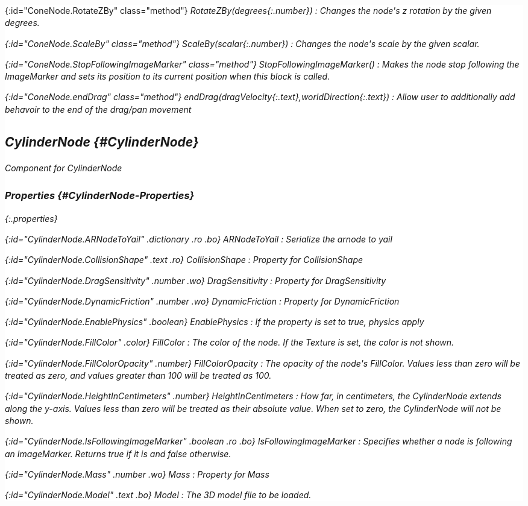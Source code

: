 {:id="ConeNode.RotateZBy" class="method"} <i/> RotateZBy(*degrees*{:.number})
: Changes the node's z rotation by the given degrees.

{:id="ConeNode.ScaleBy" class="method"} <i/> ScaleBy(*scalar*{:.number})
: Changes the node's scale by the given scalar.

{:id="ConeNode.StopFollowingImageMarker" class="method"} <i/> StopFollowingImageMarker()
: Makes the node stop following the ImageMarker and sets its position to its current position when this block is called.

{:id="ConeNode.endDrag" class="method"} <i/> endDrag(*dragVelocity*{:.text},*worldDirection*{:.text})
: Allow user to additionally add behavoir to the end of the drag/pan movement

## CylinderNode  {#CylinderNode}

Component for CylinderNode



### Properties  {#CylinderNode-Properties}

{:.properties}

{:id="CylinderNode.ARNodeToYail" .dictionary .ro .bo} *ARNodeToYail*
: Serialize the arnode to yail

{:id="CylinderNode.CollisionShape" .text .ro} *CollisionShape*
: Property for CollisionShape

{:id="CylinderNode.DragSensitivity" .number .wo} *DragSensitivity*
: Property for DragSensitivity

{:id="CylinderNode.DynamicFriction" .number .wo} *DynamicFriction*
: Property for DynamicFriction

{:id="CylinderNode.EnablePhysics" .boolean} *EnablePhysics*
: If the property is set to true, physics apply

{:id="CylinderNode.FillColor" .color} *FillColor*
: The color of the node.  If the Texture is set, the color is not shown.

{:id="CylinderNode.FillColorOpacity" .number} *FillColorOpacity*
: The opacity of the node's FillColor.  Values less than zero will be treated as zero, and values greater than 100 will be treated as 100.

{:id="CylinderNode.HeightInCentimeters" .number} *HeightInCentimeters*
: How far, in centimeters, the CylinderNode extends along the y-axis.  Values less than zero will be treated as their absolute value.  When set to zero, the CylinderNode will not be shown.

{:id="CylinderNode.IsFollowingImageMarker" .boolean .ro .bo} *IsFollowingImageMarker*
: Specifies whether a node is following an ImageMarker.  Returns true if it is and false otherwise.

{:id="CylinderNode.Mass" .number .wo} *Mass*
: Property for Mass

{:id="CylinderNode.Model" .text .bo} *Model*
: The 3D model file to be loaded.
